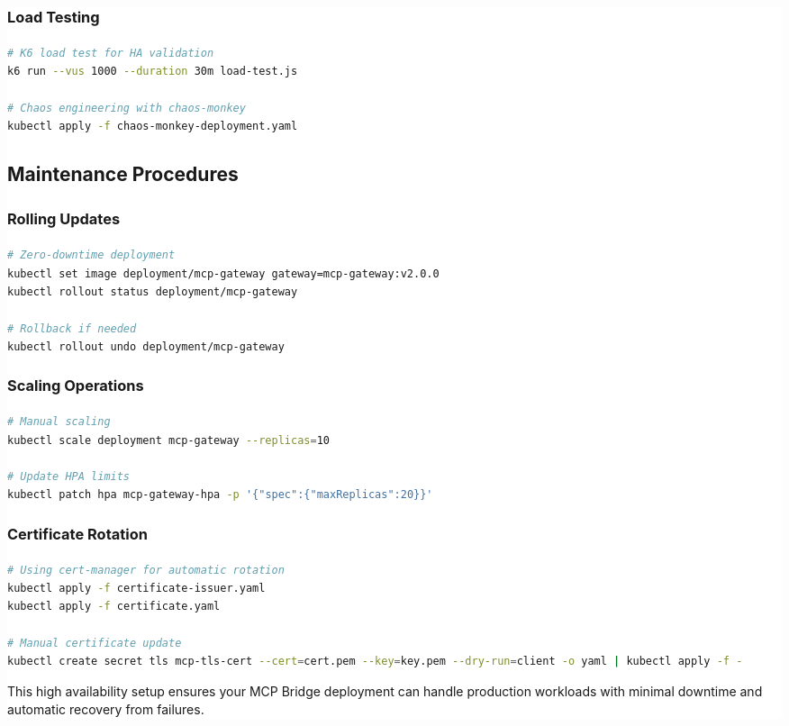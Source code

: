 ### Load Testing
```bash
# K6 load test for HA validation
k6 run --vus 1000 --duration 30m load-test.js

# Chaos engineering with chaos-monkey
kubectl apply -f chaos-monkey-deployment.yaml
```

## Maintenance Procedures

### Rolling Updates
```bash
# Zero-downtime deployment
kubectl set image deployment/mcp-gateway gateway=mcp-gateway:v2.0.0
kubectl rollout status deployment/mcp-gateway

# Rollback if needed
kubectl rollout undo deployment/mcp-gateway
```

### Scaling Operations
```bash
# Manual scaling
kubectl scale deployment mcp-gateway --replicas=10

# Update HPA limits
kubectl patch hpa mcp-gateway-hpa -p '{"spec":{"maxReplicas":20}}'
```

### Certificate Rotation
```bash
# Using cert-manager for automatic rotation
kubectl apply -f certificate-issuer.yaml
kubectl apply -f certificate.yaml

# Manual certificate update
kubectl create secret tls mcp-tls-cert --cert=cert.pem --key=key.pem --dry-run=client -o yaml | kubectl apply -f -
```

This high availability setup ensures your MCP Bridge deployment can handle production workloads with minimal downtime and automatic recovery from failures.